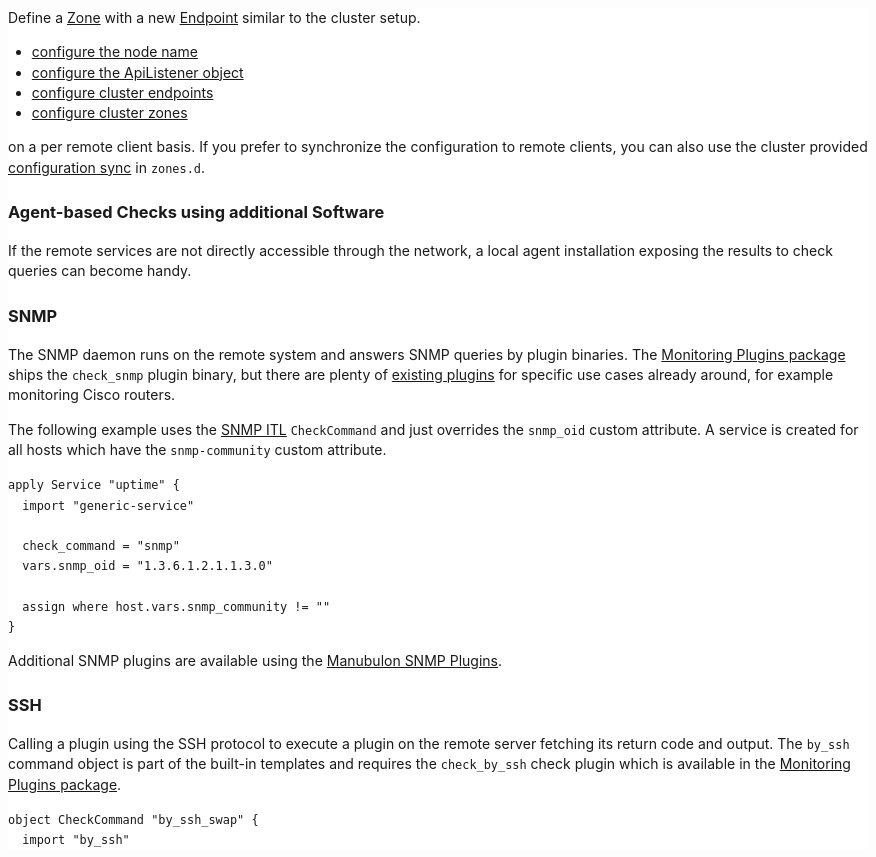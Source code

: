 Define a [Zone](11-object-types.md#objecttype-zone) with a new [Endpoint](11-object-types.md#objecttype-endpoint) similar to the cluster setup.

* [configure the node name](4-monitoring-remote-systems.md#configure-nodename)
* [configure the ApiListener object](4-monitoring-remote-systems.md#configure-apilistener-object)
* [configure cluster endpoints](4-monitoring-remote-systems.md#configure-cluster-endpoints)
* [configure cluster zones](4-monitoring-remote-systems.md#configure-cluster-zones)

on a per remote client basis. If you prefer to synchronize the configuration to remote
clients, you can also use the cluster provided [configuration sync](4-monitoring-remote-systems.md#cluster-zone-config-sync)
in `zones.d`.


### <a id="agent-based-checks-addon"></a> Agent-based Checks using additional Software

If the remote services are not directly accessible through the network, a
local agent installation exposing the results to check queries can
become handy.

### <a id="agent-based-checks-snmp"></a> SNMP

The SNMP daemon runs on the remote system and answers SNMP queries by plugin
binaries. The [Monitoring Plugins package](2-getting-started.md#setting-up-check-plugins) ships
the `check_snmp` plugin binary, but there are plenty of [existing plugins](6-addons-plugins.md#plugins)
for specific use cases already around, for example monitoring Cisco routers.

The following example uses the [SNMP ITL](12-icinga-template-library.md#plugin-check-command-snmp) `CheckCommand` and just
overrides the `snmp_oid` custom attribute. A service is created for all hosts which
have the `snmp-community` custom attribute.

    apply Service "uptime" {
      import "generic-service"

      check_command = "snmp"
      vars.snmp_oid = "1.3.6.1.2.1.1.3.0"

      assign where host.vars.snmp_community != ""
    }

Additional SNMP plugins are available using the [Manubulon SNMP Plugins](12-icinga-template-library.md#snmp-manubulon-plugin-check-commands).

### <a id="agent-based-checks-ssh"></a> SSH

Calling a plugin using the SSH protocol to execute a plugin on the remote server fetching
its return code and output. The `by_ssh` command object is part of the built-in templates and
requires the `check_by_ssh` check plugin which is available in the [Monitoring Plugins package](2-getting-started.md#setting-up-check-plugins).

    object CheckCommand "by_ssh_swap" {
      import "by_ssh"
